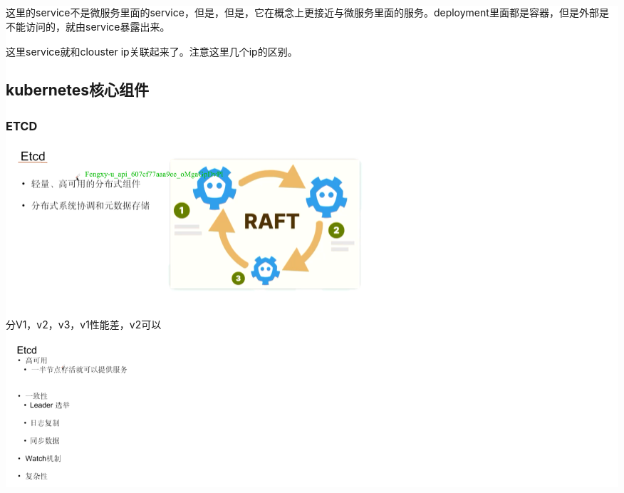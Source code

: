 这里的service不是微服务里面的service，但是，但是，它在概念上更接近与微服务里面的服务。deployment里面都是容器，但是外部是不能访问的，就由service暴露出来。

这里service就和clouster ip关联起来了。注意这里几个ip的区别。



## kubernetes核心组件

### ETCD

<img src="P7云原生.assets/image-20221002205137439.png" alt="image-20221002205137439" style="zoom:50%;" />

分V1，v2，v3，v1性能差，v2可以

<img src="P7云原生.assets/image-20221002205232656.png" alt="image-20221002205232656" style="zoom:33%;" />
